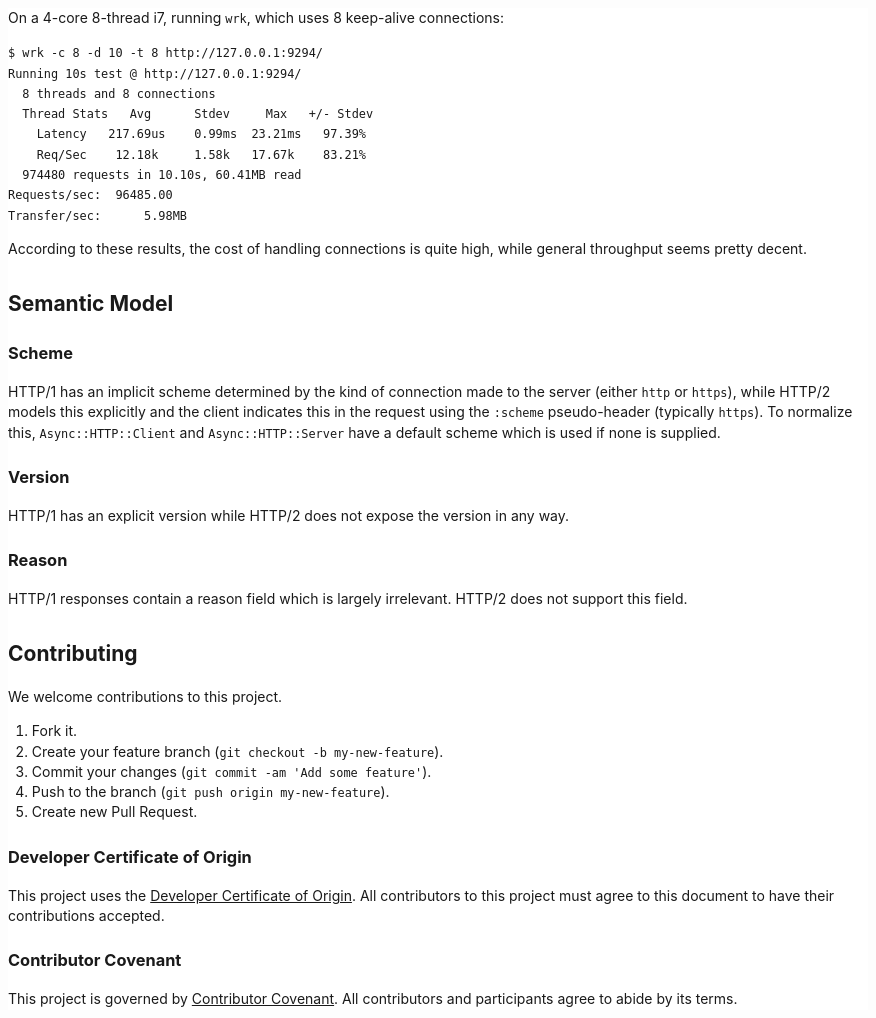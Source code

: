 On a 4-core 8-thread i7, running `wrk`, which uses 8 keep-alive connections:

    $ wrk -c 8 -d 10 -t 8 http://127.0.0.1:9294/
    Running 10s test @ http://127.0.0.1:9294/
      8 threads and 8 connections
      Thread Stats   Avg      Stdev     Max   +/- Stdev
        Latency   217.69us    0.99ms  23.21ms   97.39%
        Req/Sec    12.18k     1.58k   17.67k    83.21%
      974480 requests in 10.10s, 60.41MB read
    Requests/sec:  96485.00
    Transfer/sec:      5.98MB

According to these results, the cost of handling connections is quite high, while general throughput seems pretty decent.

## Semantic Model

### Scheme

HTTP/1 has an implicit scheme determined by the kind of connection made to the server (either `http` or `https`), while HTTP/2 models this explicitly and the client indicates this in the request using the `:scheme` pseudo-header (typically `https`). To normalize this, `Async::HTTP::Client` and `Async::HTTP::Server` have a default scheme which is used if none is supplied.

### Version

HTTP/1 has an explicit version while HTTP/2 does not expose the version in any way.

### Reason

HTTP/1 responses contain a reason field which is largely irrelevant. HTTP/2 does not support this field.

## Contributing

We welcome contributions to this project.

1.  Fork it.
2.  Create your feature branch (`git checkout -b my-new-feature`).
3.  Commit your changes (`git commit -am 'Add some feature'`).
4.  Push to the branch (`git push origin my-new-feature`).
5.  Create new Pull Request.

### Developer Certificate of Origin

This project uses the [Developer Certificate of Origin](https://developercertificate.org/). All contributors to this project must agree to this document to have their contributions accepted.

### Contributor Covenant

This project is governed by [Contributor Covenant](https://www.contributor-covenant.org/). All contributors and participants agree to abide by its terms.
